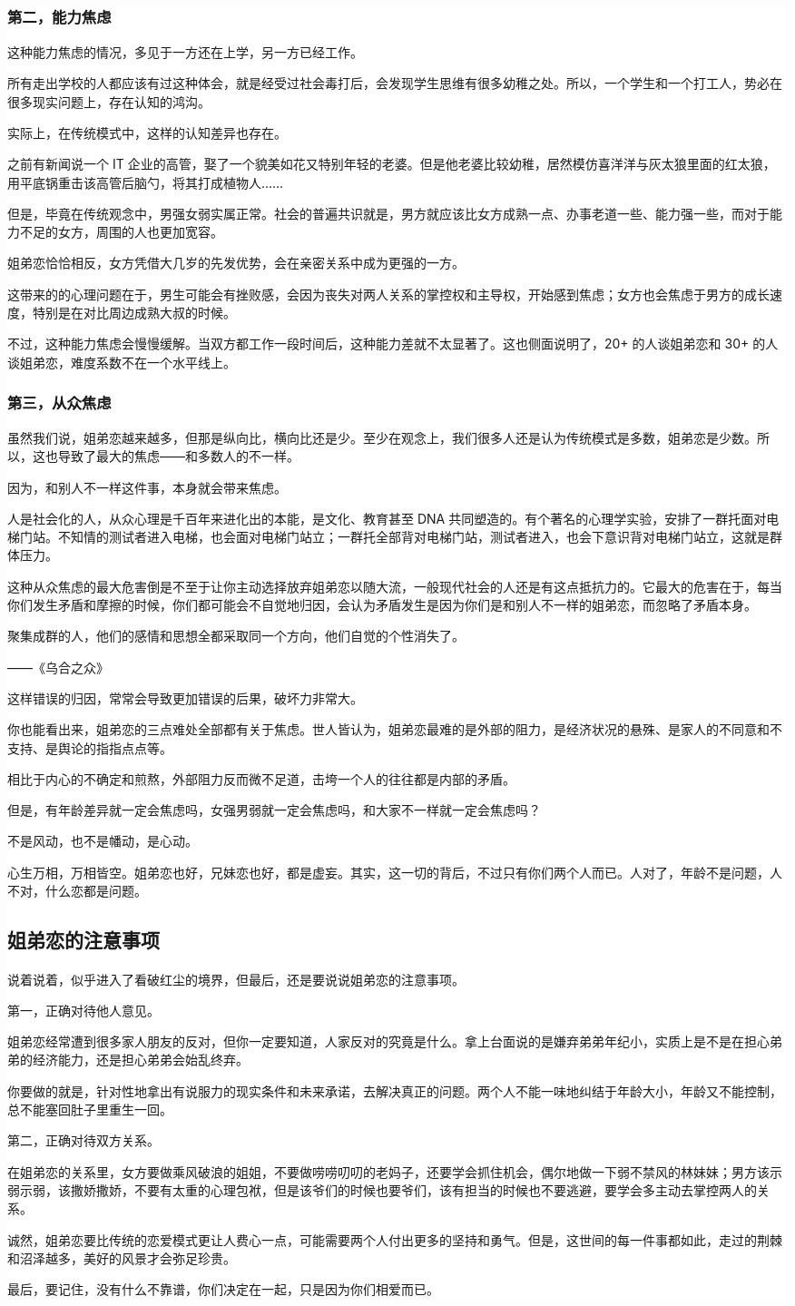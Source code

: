<h3 id="第二-能力焦虑">第二，能力焦虑</h3>

<p>这种能力焦虑的情况，多见于一方还在上学，另一方已经工作。</p>

<p>所有走出学校的人都应该有过这种体会，就是经受过社会毒打后，会发现学生思维有很多幼稚之处。所以，一个学生和一个打工人，势必在很多现实问题上，存在认知的鸿沟。</p>

<p>实际上，在传统模式中，这样的认知差异也存在。</p>

<p>之前有新闻说一个 IT 企业的高管，娶了一个貌美如花又特别年轻的老婆。但是他老婆比较幼稚，居然模仿喜洋洋与灰太狼里面的红太狼，用平底锅重击该高管后脑勺，将其打成植物人……</p>

<p>但是，毕竟在传统观念中，男强女弱实属正常。社会的普遍共识就是，男方就应该比女方成熟一点、办事老道一些、能力强一些，而对于能力不足的女方，周围的人也更加宽容。</p>

<p>姐弟恋恰恰相反，女方凭借大几岁的先发优势，会在亲密关系中成为更强的一方。</p>

<p>这带来的的心理问题在于，男生可能会有挫败感，会因为丧失对两人关系的掌控权和主导权，开始感到焦虑；女方也会焦虑于男方的成长速度，特别是在对比周边成熟大叔的时候。</p>

<p>不过，这种能力焦虑会慢慢缓解。当双方都工作一段时间后，这种能力差就不太显著了。这也侧面说明了，20+ 的人谈姐弟恋和 30+ 的人谈姐弟恋，难度系数不在一个水平线上。</p>

<h3 id="第三-从众焦虑">第三，从众焦虑</h3>

<p>虽然我们说，姐弟恋越来越多，但那是纵向比，横向比还是少。至少在观念上，我们很多人还是认为传统模式是多数，姐弟恋是少数。所以，这也导致了最大的焦虑——和多数人的不一样。</p>

<p>因为，和别人不一样这件事，本身就会带来焦虑。</p>

<p>人是社会化的人，从众心理是千百年来进化出的本能，是文化、教育甚至 DNA 共同塑造的。有个著名的心理学实验，安排了一群托面对电梯门站。不知情的测试者进入电梯，也会面对电梯门站立；一群托全部背对电梯门站，测试者进入，也会下意识背对电梯门站立，这就是群体压力。</p>

<p>这种从众焦虑的最大危害倒是不至于让你主动选择放弃姐弟恋以随大流，一般现代社会的人还是有这点抵抗力的。它最大的危害在于，每当你们发生矛盾和摩擦的时候，你们都可能会不自觉地归因，会认为矛盾发生是因为你们是和别人不一样的姐弟恋，而忽略了矛盾本身。</p>

<p>聚集成群的人，他们的感情和思想全都采取同一个方向，他们自觉的个性消失了。</p>

<p>——《乌合之众》</p>

<p>这样错误的归因，常常会导致更加错误的后果，破坏力非常大。</p>

<p>你也能看出来，姐弟恋的三点难处全部都有关于焦虑。世人皆认为，姐弟恋最难的是外部的阻力，是经济状况的悬殊、是家人的不同意和不支持、是舆论的指指点点等。</p>

<p>相比于内心的不确定和煎熬，外部阻力反而微不足道，击垮一个人的往往都是内部的矛盾。</p>

<p>但是，有年龄差异就一定会焦虑吗，女强男弱就一定会焦虑吗，和大家不一样就一定会焦虑吗？</p>

<p>不是风动，也不是幡动，是心动。</p>

<p>心生万相，万相皆空。姐弟恋也好，兄妹恋也好，都是虚妄。其实，这一切的背后，不过只有你们两个人而已。人对了，年龄不是问题，人不对，什么恋都是问题。</p>

<h2 id="姐弟恋的注意事项">姐弟恋的注意事项</h2>

<p>说着说着，似乎进入了看破红尘的境界，但最后，还是要说说姐弟恋的注意事项。</p>

<p>第一，正确对待他人意见。</p>

<p>姐弟恋经常遭到很多家人朋友的反对，但你一定要知道，人家反对的究竟是什么。拿上台面说的是嫌弃弟弟年纪小，实质上是不是在担心弟弟的经济能力，还是担心弟弟会始乱终弃。</p>

<p>你要做的就是，针对性地拿出有说服力的现实条件和未来承诺，去解决真正的问题。两个人不能一味地纠结于年龄大小，年龄又不能控制，总不能塞回肚子里重生一回。</p>

<p>第二，正确对待双方关系。</p>

<p>在姐弟恋的关系里，女方要做乘风破浪的姐姐，不要做唠唠叨叨的老妈子，还要学会抓住机会，偶尔地做一下弱不禁风的林妹妹；男方该示弱示弱，该撒娇撒娇，不要有太重的心理包袱，但是该爷们的时候也要爷们，该有担当的时候也不要逃避，要学会多主动去掌控两人的关系。</p>

<p>诚然，姐弟恋要比传统的恋爱模式更让人费心一点，可能需要两个人付出更多的坚持和勇气。但是，这世间的每一件事都如此，走过的荆棘和沼泽越多，美好的风景才会弥足珍贵。</p>

<p>最后，要记住，没有什么不靠谱，你们决定在一起，只是因为你们相爱而已。</p>
